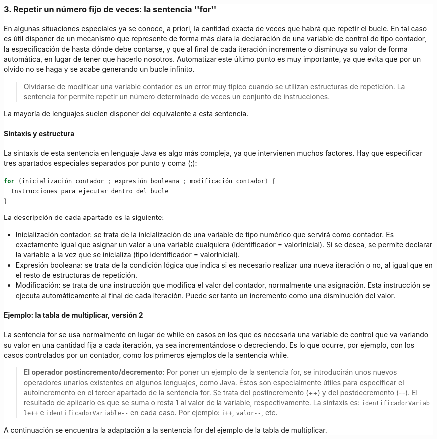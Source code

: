 

### 3. Repetir un número fijo de veces: la sentencia ''for''
En algunas situaciones especiales ya se conoce, a priori, la cantidad exacta de veces que habrá que repetir el bucle. En tal caso es útil disponer de un mecanismo que represente de forma más clara la declaración de una variable de control de tipo contador, la especificación de hasta dónde debe contarse, y que al final de cada iteración incremente o disminuya su valor de forma automática, en lugar de tener que hacerlo nosotros. Automatizar este último punto es muy importante, ya que evita que por un olvido no se haga y se acabe generando un bucle infinito.

> Olvidarse de modificar una variable contador es un error muy típico cuando se utilizan estructuras de repetición.
La sentencia for permite repetir un número determinado de veces un conjunto de instrucciones.

La mayoría de lenguajes suelen disponer del equivalente a esta sentencia.

#### Sintaxis y estructura
La sintaxis de esta sentencia en lenguaje Java es algo más compleja, ya que intervienen muchos factores. Hay que especificar tres apartados especiales separados por punto y coma (;):
```java
for (inicialización contador ; expresión booleana ; modificación contador) {
  Instrucciones para ejecutar dentro del bucle
}
````

La descripción de cada apartado es la siguiente:
- Inicialización contador: se trata de la inicialización de una variable de tipo numérico que servirá como contador. Es exactamente igual que asignar un valor a una variable cualquiera (identificador = valorInicial). Si se desea, se permite declarar la variable a la vez que se inicializa (tipo identificador = valorInicial).
- Expresión booleana: se trata de la condición lógica que indica si es necesario realizar una nueva iteración o no, al igual que en el resto de estructuras de repetición.
- Modificación: se trata de una instrucción que modifica el valor del contador, normalmente una asignación. Esta instrucción se ejecuta automáticamente al final de cada iteración. Puede ser tanto un incremento como una disminución del valor.

#### Ejemplo: la tabla de multiplicar, versión 2
La sentencia for se usa normalmente en lugar de while en casos en los que es necesaria una variable de control que va variando su valor en una cantidad fija a cada iteración, ya sea incrementándose o decreciendo. Es lo que ocurre, por ejemplo, con los casos controlados por un contador, como los primeros ejemplos de la sentencia while.

> **El operador postincremento/decremento**: Por poner un ejemplo de la sentencia for, se introducirán unos nuevos operadores unarios existentes en algunos lenguajes, como Java. Éstos son especialmente útiles para especificar el autoincremento en el tercer apartado de la sentencia for. Se trata del postincremento (++) y del postdecremento (--). 
> El resultado de aplicarlo es que se suma o resta 1 al valor de la variable, respectivamente. 
> La sintaxis es: `identificadorVariable++` e `identificadorVariable--`  en cada caso. 
> Por ejemplo: `i++`, `valor--`, etc.

A continuación se encuentra la adaptación a la sentencia for del ejemplo de la tabla de multiplicar. 
